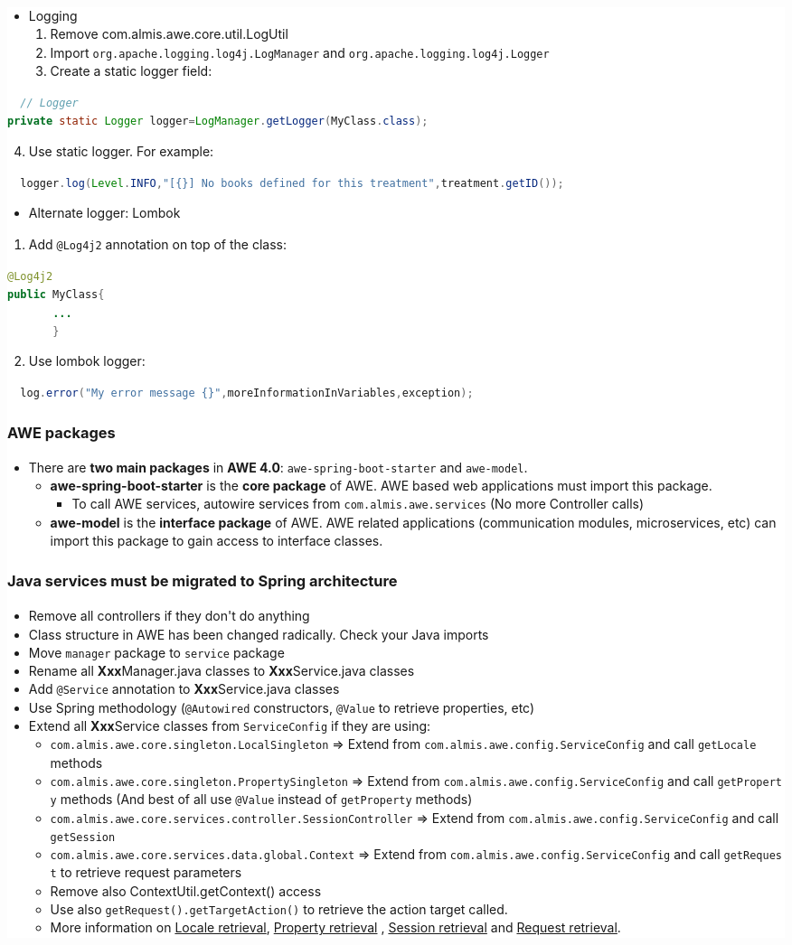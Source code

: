 * Logging
    1. Remove com.almis.awe.core.util.LogUtil
    2. Import `org.apache.logging.log4j.LogManager` and `org.apache.logging.log4j.Logger`
    3. Create a static logger field:

```java
  // Logger
private static Logger logger=LogManager.getLogger(MyClass.class);
```

4. Use static logger. For example:

```java
  logger.log(Level.INFO,"[{}] No books defined for this treatment",treatment.getID());
```

* Alternate logger: Lombok

1. Add `@Log4j2` annotation on top of the class:

 ```java
@Log4j2
public MyClass{
        ...
        } 
```

2. Use lombok logger:

```java
  log.error("My error message {}",moreInformationInVariables,exception);
```

### AWE packages

* There are **two main packages** in **AWE 4.0**: `awe-spring-boot-starter` and `awe-model`.
    * **awe-spring-boot-starter** is the **core package** of AWE. AWE based web applications must import this package.
        * To call AWE services, autowire services from `com.almis.awe.services` (No more Controller calls)
    * **awe-model** is the **interface package** of AWE. AWE related applications (communication modules, microservices,
      etc) can import this package to gain access to interface classes.

### Java services must be migrated to Spring architecture

* Remove all controllers if they don't do anything
* Class structure in AWE has been changed radically. Check your Java imports
* Move `manager` package to `service` package
* Rename all **Xxx**Manager.java classes to **Xxx**Service.java classes
* Add `@Service` annotation to **Xxx**Service.java classes
* Use Spring methodology (`@Autowired` constructors, `@Value` to retrieve properties, etc)
* Extend all **Xxx**Service classes from `ServiceConfig` if they are using:
    * `com.almis.awe.core.singleton.LocalSingleton` => Extend from `com.almis.awe.config.ServiceConfig` and
      call `getLocale` methods
    * `com.almis.awe.core.singleton.PropertySingleton` => Extend from `com.almis.awe.config.ServiceConfig` and
      call `getProperty` methods (And best of all use `@Value` instead of `getProperty` methods)
    * `com.almis.awe.core.services.controller.SessionController` => Extend from `com.almis.awe.config.ServiceConfig` and
      call `getSession`
    * `com.almis.awe.core.services.data.global.Context` => Extend from `com.almis.awe.config.ServiceConfig` and
      call `getRequest` to retrieve request parameters
    * Remove also ContextUtil.getContext() access
    * Use also `getRequest().getTargetAction()` to retrieve the action target called.
    * More information on [Locale retrieval](#locale-retrieval), [Property retrieval](#property-retrieval)
      , [Session retrieval](#session-retrieval) and [Request retrieval](#request-retrieval).